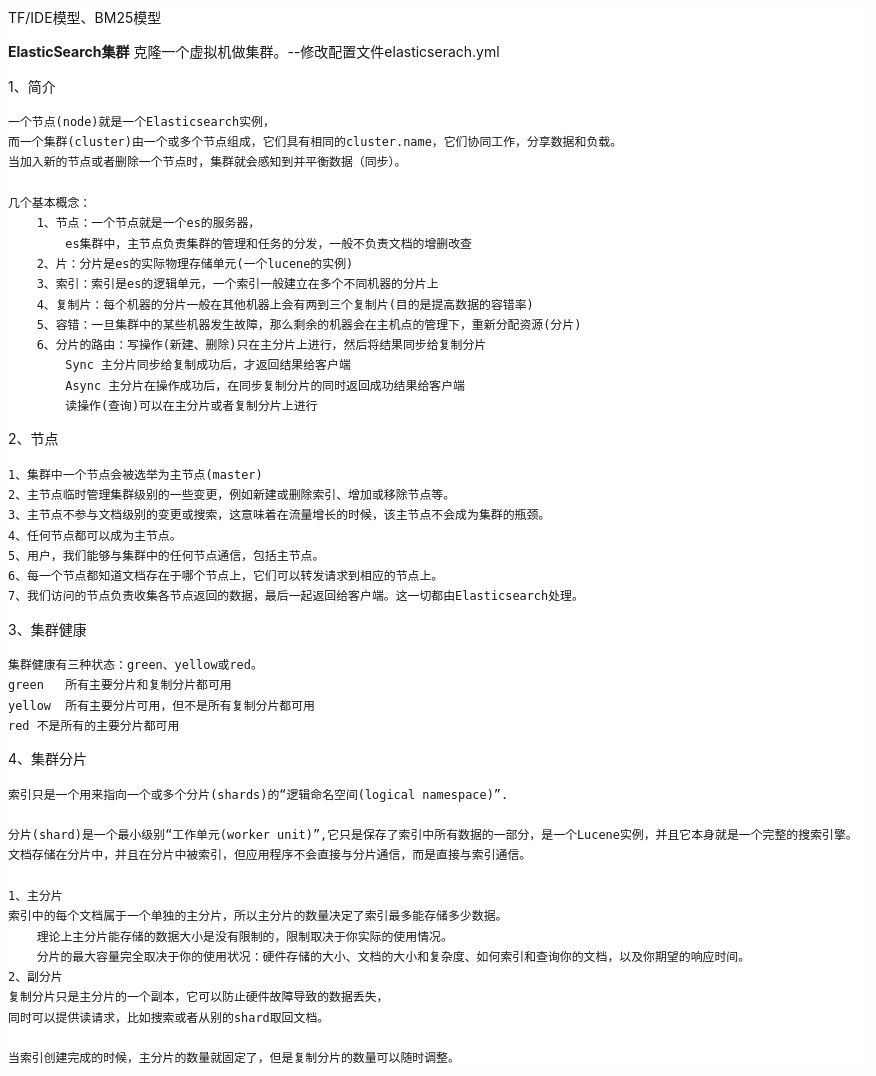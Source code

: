TF/IDE模型、BM25模型

**ElasticSearch集群**
克隆一个虚拟机做集群。--修改配置文件elasticserach.yml

1、简介

	一个节点(node)就是一个Elasticsearch实例，
	而一个集群(cluster)由一个或多个节点组成，它们具有相同的cluster.name，它们协同工作，分享数据和负载。
	当加入新的节点或者删除一个节点时，集群就会感知到并平衡数据（同步）。
	
	几个基本概念：
		1、节点：一个节点就是一个es的服务器，
			es集群中，主节点负责集群的管理和任务的分发，一般不负责文档的增删改查
		2、片：分片是es的实际物理存储单元(一个lucene的实例)
		3、索引：索引是es的逻辑单元，一个索引一般建立在多个不同机器的分片上
		4、复制片：每个机器的分片一般在其他机器上会有两到三个复制片(目的是提高数据的容错率)
		5、容错：一旦集群中的某些机器发生故障，那么剩余的机器会在主机点的管理下，重新分配资源(分片)
		6、分片的路由：写操作(新建、删除)只在主分片上进行，然后将结果同步给复制分片
			Sync 主分片同步给复制成功后，才返回结果给客户端
			Async 主分片在操作成功后，在同步复制分片的同时返回成功结果给客户端
			读操作(查询)可以在主分片或者复制分片上进行


2、节点

	1、集群中一个节点会被选举为主节点(master)
	2、主节点临时管理集群级别的一些变更，例如新建或删除索引、增加或移除节点等。
	3、主节点不参与文档级别的变更或搜索，这意味着在流量增长的时候，该主节点不会成为集群的瓶颈。
	4、任何节点都可以成为主节点。
	5、用户，我们能够与集群中的任何节点通信，包括主节点。
	6、每一个节点都知道文档存在于哪个节点上，它们可以转发请求到相应的节点上。
	7、我们访问的节点负责收集各节点返回的数据，最后一起返回给客户端。这一切都由Elasticsearch处理。

3、集群健康

	集群健康有三种状态：green、yellow或red。
	green	所有主要分片和复制分片都可用
	yellow	所有主要分片可用，但不是所有复制分片都可用
	red	不是所有的主要分片都可用

4、集群分片

	索引只是一个用来指向一个或多个分片(shards)的“逻辑命名空间(logical namespace)”.
	
	分片(shard)是一个最小级别“工作单元(worker unit)”,它只是保存了索引中所有数据的一部分，是一个Lucene实例，并且它本身就是一个完整的搜索引擎。
	文档存储在分片中，并且在分片中被索引，但应用程序不会直接与分片通信，而是直接与索引通信。
	
	1、主分片
	索引中的每个文档属于一个单独的主分片，所以主分片的数量决定了索引最多能存储多少数据。
		理论上主分片能存储的数据大小是没有限制的，限制取决于你实际的使用情况。
		分片的最大容量完全取决于你的使用状况：硬件存储的大小、文档的大小和复杂度、如何索引和查询你的文档，以及你期望的响应时间。
	2、副分片
	复制分片只是主分片的一个副本，它可以防止硬件故障导致的数据丢失，
	同时可以提供读请求，比如搜索或者从别的shard取回文档。
	
	当索引创建完成的时候，主分片的数量就固定了，但是复制分片的数量可以随时调整。
